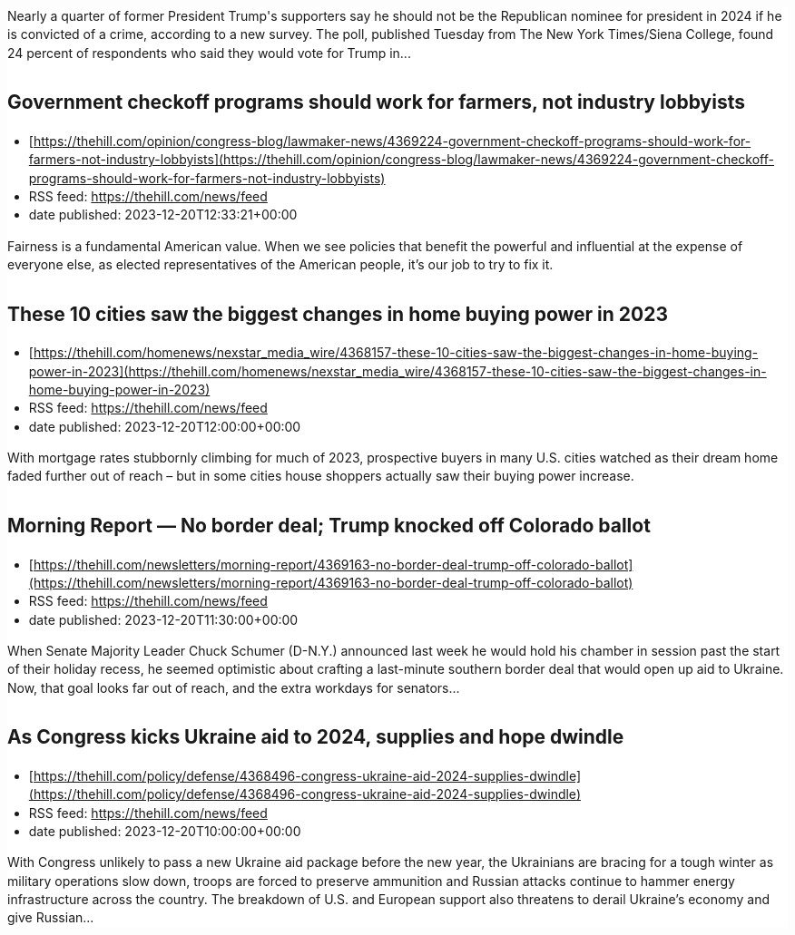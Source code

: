 Nearly a quarter of former President Trump's supporters say he should not be the Republican nominee for president in 2024 if he is convicted of a crime, according to a new survey. The poll, published Tuesday from The New York Times/Siena College, found 24 percent of respondents who said they would vote for Trump in...

## Government checkoff programs should work for farmers, not industry lobbyists
 - [https://thehill.com/opinion/congress-blog/lawmaker-news/4369224-government-checkoff-programs-should-work-for-farmers-not-industry-lobbyists](https://thehill.com/opinion/congress-blog/lawmaker-news/4369224-government-checkoff-programs-should-work-for-farmers-not-industry-lobbyists)
 - RSS feed: https://thehill.com/news/feed
 - date published: 2023-12-20T12:33:21+00:00

Fairness is a fundamental American value. When we see policies that benefit the powerful and influential at the expense of everyone else, as elected representatives of the American people, it’s our job to try to fix it.

## These 10 cities saw the biggest changes in home buying power in 2023
 - [https://thehill.com/homenews/nexstar_media_wire/4368157-these-10-cities-saw-the-biggest-changes-in-home-buying-power-in-2023](https://thehill.com/homenews/nexstar_media_wire/4368157-these-10-cities-saw-the-biggest-changes-in-home-buying-power-in-2023)
 - RSS feed: https://thehill.com/news/feed
 - date published: 2023-12-20T12:00:00+00:00

With mortgage rates stubbornly climbing for much of 2023, prospective buyers in many U.S. cities watched as their dream home faded further out of reach – but in some cities house shoppers actually saw their buying power increase.

## Morning Report — No border deal; Trump knocked off Colorado ballot
 - [https://thehill.com/newsletters/morning-report/4369163-no-border-deal-trump-off-colorado-ballot](https://thehill.com/newsletters/morning-report/4369163-no-border-deal-trump-off-colorado-ballot)
 - RSS feed: https://thehill.com/news/feed
 - date published: 2023-12-20T11:30:00+00:00

When Senate Majority Leader Chuck Schumer (D-N.Y.) announced last week he would hold his chamber in session past the start of their holiday recess, he seemed optimistic about crafting a last-minute southern border deal that would open up aid to Ukraine.   Now, that goal looks far out of reach, and the extra workdays for senators...

## As Congress kicks Ukraine aid to 2024, supplies and hope dwindle
 - [https://thehill.com/policy/defense/4368496-congress-ukraine-aid-2024-supplies-dwindle](https://thehill.com/policy/defense/4368496-congress-ukraine-aid-2024-supplies-dwindle)
 - RSS feed: https://thehill.com/news/feed
 - date published: 2023-12-20T10:00:00+00:00

With Congress unlikely to pass a new Ukraine aid package before the new year, the Ukrainians are bracing for a tough winter as military operations slow down, troops are forced to preserve ammunition and Russian attacks continue to hammer energy infrastructure across the country. The breakdown of U.S. and European support also threatens to derail Ukraine’s economy and give Russian...
